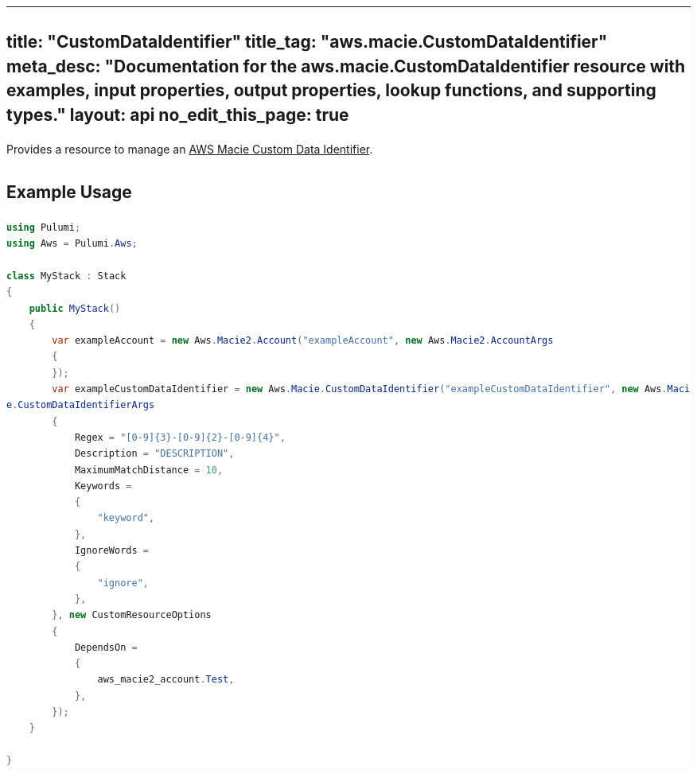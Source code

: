 
---
title: "CustomDataIdentifier"
title_tag: "aws.macie.CustomDataIdentifier"
meta_desc: "Documentation for the aws.macie.CustomDataIdentifier resource with examples, input properties, output properties, lookup functions, and supporting types."
layout: api
no_edit_this_page: true
---






Provides a resource to manage an [AWS Macie Custom Data Identifier](https://docs.aws.amazon.com/macie/latest/APIReference/custom-data-identifiers-id.html).

<div><pulumi-examples>

## Example Usage

<div><pulumi-chooser type="language" options="typescript,python,go,csharp,java,yaml"></pulumi-chooser></div>





<div>
<pulumi-choosable type="language" values="csharp">

```csharp
using Pulumi;
using Aws = Pulumi.Aws;

class MyStack : Stack
{
    public MyStack()
    {
        var exampleAccount = new Aws.Macie2.Account("exampleAccount", new Aws.Macie2.AccountArgs
        {
        });
        var exampleCustomDataIdentifier = new Aws.Macie.CustomDataIdentifier("exampleCustomDataIdentifier", new Aws.Macie.CustomDataIdentifierArgs
        {
            Regex = "[0-9]{3}-[0-9]{2}-[0-9]{4}",
            Description = "DESCRIPTION",
            MaximumMatchDistance = 10,
            Keywords = 
            {
                "keyword",
            },
            IgnoreWords = 
            {
                "ignore",
            },
        }, new CustomResourceOptions
        {
            DependsOn = 
            {
                aws_macie2_account.Test,
            },
        });
    }

}
```
